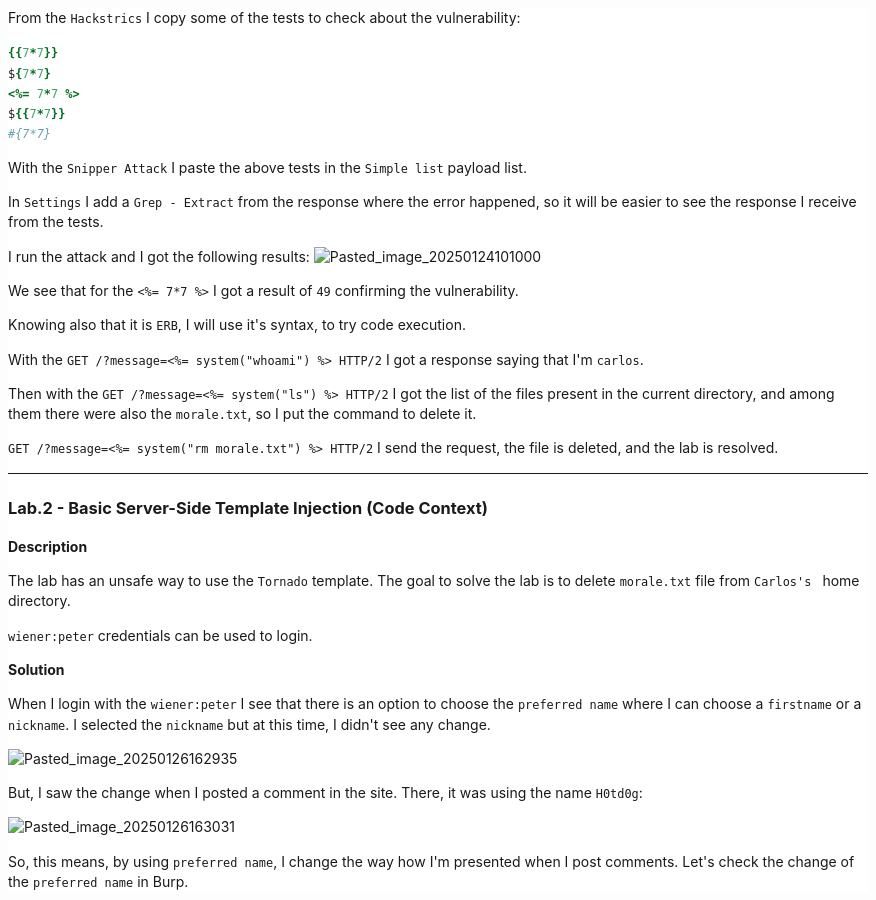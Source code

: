 From the `Hackstrics` I copy some of the tests to check about the vulnerability:

```ruby
{{7*7}}
${7*7}
<%= 7*7 %>
${{7*7}}
#{7*7}
```

With the `Snipper Attack` I paste the above tests in the `Simple list` payload list.

In `Settings` I add a `Grep - Extract` from the response where the error happened, so it will be easier to see the response I receive from the tests.

I run the attack and I got the following results:
<img width="1622" alt="Pasted_image_20250124101000" src="https://github.com/user-attachments/assets/5dac8c52-ff17-4dfb-a57d-8e6044d41056" />

We see that for the `<%= 7*7 %>` I got a result of `49` confirming the vulnerability.

Knowing also that it is `ERB`, I will use it's syntax, to try code execution.

With the `GET /?message=<%= system("whoami") %> HTTP/2` I got a response saying that I'm `carlos`.

Then with the `GET /?message=<%= system("ls") %> HTTP/2` I got the list of the files present in the current directory, and among them there were also the `morale.txt`, so I put the command to delete it.

`GET /?message=<%= system("rm morale.txt") %> HTTP/2` I send the request, the file is deleted, and the lab is resolved.

--------

### Lab.2 - Basic Server-Side Template Injection (Code Context)

**Description**

The lab has an unsafe way to use the `Tornado` template. The goal to solve the lab is to delete `morale.txt` file from `Carlos's ` home directory.

`wiener:peter` credentials can be used to login.

**Solution**

When I login with the `wiener:peter` I see that there is an option to choose the `preferred name` where I can choose a `firstname` or a `nickname`. I selected the `nickname` but at this time, I didn't see any change.

![Pasted_image_20250126162935](https://github.com/user-attachments/assets/0d3ea789-54cd-4806-b349-f53365fdcda7)

But, I saw the change when I posted a comment in the site. There, it was using the name `H0td0g`:

![Pasted_image_20250126163031](https://github.com/user-attachments/assets/9c139826-7c63-4b18-bdd2-f80f216886f4)

So, this means, by using `preferred name`, I change the way how I'm presented when I post comments. Let's check the change of the `preferred name` in Burp.
